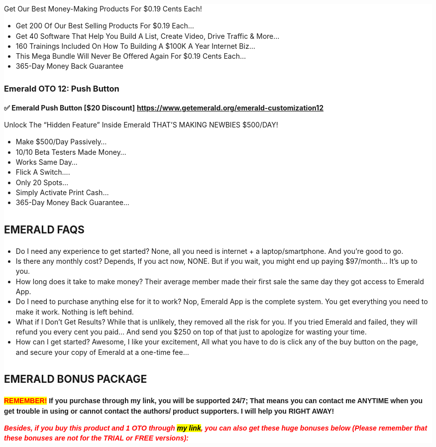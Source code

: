 Get Our Best Money-Making Products For $0.19 Cents Each!
<ul>
 	<li>Get 200 Of Our Best Selling Products For $0.19 Each…</li>
 	<li>Get 40 Software That Help You Build A List, Create Video, Drive Traffic &amp; More…</li>
 	<li>160 Trainings Included On How To Building A $100K A Year Internet Biz…</li>
 	<li>This Mega Bundle Will Never Be Offered Again For $0.19 Cents Each…</li>
 	<li>365-Day Money Back Guarantee</li>
</ul>
<h3><strong>Emerald OTO 12: Push Button</strong></h3>
<strong>✅ Emerald Push Button [$20 Discount]</strong>
<a href="https://warriorplus.com/o2/a/dxgcvpp/0/w" target="_blank" rel="nofollow noopener noreferrer"><strong>https://www.getemerald.org/emerald-customization12</strong></a>

Unlock The “Hidden Feature” Inside Emerald THAT’S MAKING NEWBIES $500/DAY!
<ul>
 	<li>Make $500/Day Passively…</li>
 	<li>10/10 Beta Testers Made Money…</li>
 	<li>Works Same Day…</li>
 	<li>Flick A Switch….</li>
 	<li>Only 20 Spots…</li>
 	<li>Simply Activate Print Cash…</li>
 	<li>365-Day Money Back Guarantee…</li>
</ul>
<h2 class="review-box-header"><strong>EMERALD FAQS</strong></h2>
<ul>
 	<li>Do I need any experience to get started? None, all you need is internet + a laptop/smartphone. And you’re good to go.</li>
 	<li>Is there any monthly cost? Depends, If you act now, NONE. But if you wait, you might end up paying $97/month… It’s up to you.</li>
 	<li>How long does it take to make money? Their average member made their first sale the same day they got access to Emerald App.</li>
 	<li>Do I need to purchase anything else for it to work? Nop, Emerald App is the complete system. You get everything you need to make it work. Nothing is left behind.</li>
 	<li>What if I Don’t Get Results? While that is unlikely, they removed all the risk for you. If you tried Emerald and failed, they will refund you every cent you paid… And send you $250 on top of that just to apologize for wasting your time.</li>
 	<li>How can I get started? Awesome, I like your excitement, All what you have to do is click any of the buy button on the page, and secure your copy of Emerald at a one-time fee…</li>
</ul>
<h2 class="review-box-header"><strong>EMERALD BONUS PACKAGE</strong></h2>
<div id="le_body_row_8_col_1_el_4" class="element-container cf" data-style="">
<div class="element">
<div class="op-text-block">

<span style="font-family: helvetica, arial, sans-serif;"><strong><mark><span style="color: #ff0000;">REMEMBER!</span></mark> If you purchase through my link, you will be supported 24/7; That means you can contact me ANYTIME when you get trouble in using or cannot contact the authors/ product supporters. I will help you RIGHT AWAY!</strong></span>

<span style="font-family: helvetica, arial, sans-serif; color: #ff0000;"><em><strong>Besides, if you buy this product and 1 OTO through <span style="color: #000000;"><mark>my link</mark></span>, you can also get these huge bonuses below (Please remember that these bonuses are not for the TRIAL or FREE versions):</strong></em></span>
